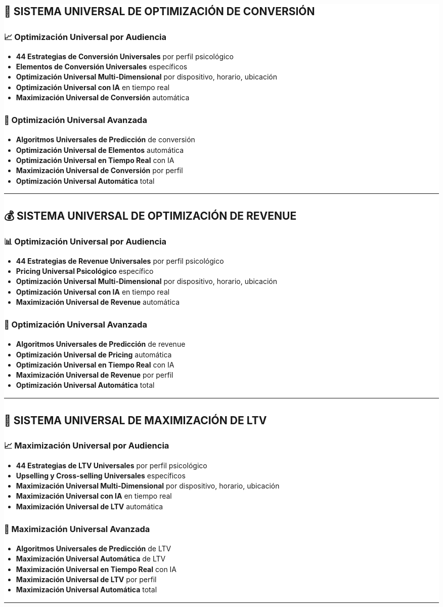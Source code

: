 
## 🎯 **SISTEMA UNIVERSAL DE OPTIMIZACIÓN DE CONVERSIÓN**

### **📈 Optimización Universal por Audiencia**
- **44 Estrategias de Conversión Universales** por perfil psicológico
- **Elementos de Conversión Universales** específicos
- **Optimización Universal Multi-Dimensional** por dispositivo, horario, ubicación
- **Optimización Universal con IA** en tiempo real
- **Maximización Universal de Conversión** automática

### **🎯 Optimización Universal Avanzada**
- **Algoritmos Universales de Predicción** de conversión
- **Optimización Universal de Elementos** automática
- **Optimización Universal en Tiempo Real** con IA
- **Maximización Universal de Conversión** por perfil
- **Optimización Universal Automática** total

---

## 💰 **SISTEMA UNIVERSAL DE OPTIMIZACIÓN DE REVENUE**

### **📊 Optimización Universal por Audiencia**
- **44 Estrategias de Revenue Universales** por perfil psicológico
- **Pricing Universal Psicológico** específico
- **Optimización Universal Multi-Dimensional** por dispositivo, horario, ubicación
- **Optimización Universal con IA** en tiempo real
- **Maximización Universal de Revenue** automática

### **🎯 Optimización Universal Avanzada**
- **Algoritmos Universales de Predicción** de revenue
- **Optimización Universal de Pricing** automática
- **Optimización Universal en Tiempo Real** con IA
- **Maximización Universal de Revenue** por perfil
- **Optimización Universal Automática** total

---

## 💎 **SISTEMA UNIVERSAL DE MAXIMIZACIÓN DE LTV**

### **📈 Maximización Universal por Audiencia**
- **44 Estrategias de LTV Universales** por perfil psicológico
- **Upselling y Cross-selling Universales** específicos
- **Maximización Universal Multi-Dimensional** por dispositivo, horario, ubicación
- **Maximización Universal con IA** en tiempo real
- **Maximización Universal de LTV** automática

### **🎯 Maximización Universal Avanzada**
- **Algoritmos Universales de Predicción** de LTV
- **Maximización Universal Automática** de LTV
- **Maximización Universal en Tiempo Real** con IA
- **Maximización Universal de LTV** por perfil
- **Maximización Universal Automática** total

---